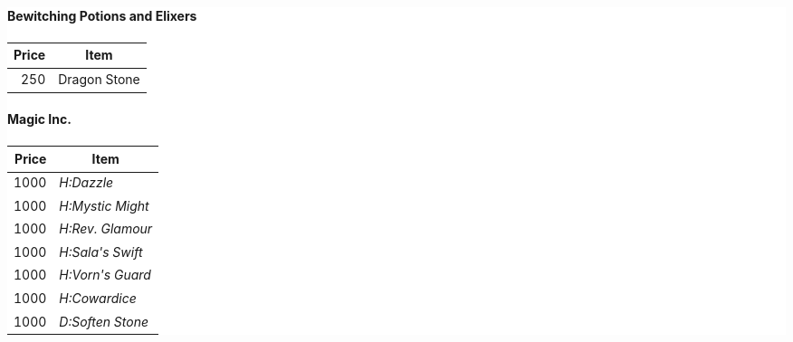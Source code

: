 #### Bewitching Potions and Elixers<a name="bewitching"></a>

| Price | Item         |
| ----: | ------------ |
|   250 | Dragon Stone |

#### Magic Inc.<a name="magic-shop-freeport"></a>

| Price | Item             |
| ----: | ---------------- |
|  1000 | *H:Dazzle*       |
|  1000 | *H:Mystic Might* |
|  1000 | *H:Rev. Glamour* |
|  1000 | *H:Sala's Swift* |
|  1000 | *H:Vorn's Guard* |
|  1000 | *H:Cowardice*    |
|  1000 | *D:Soften Stone* |
